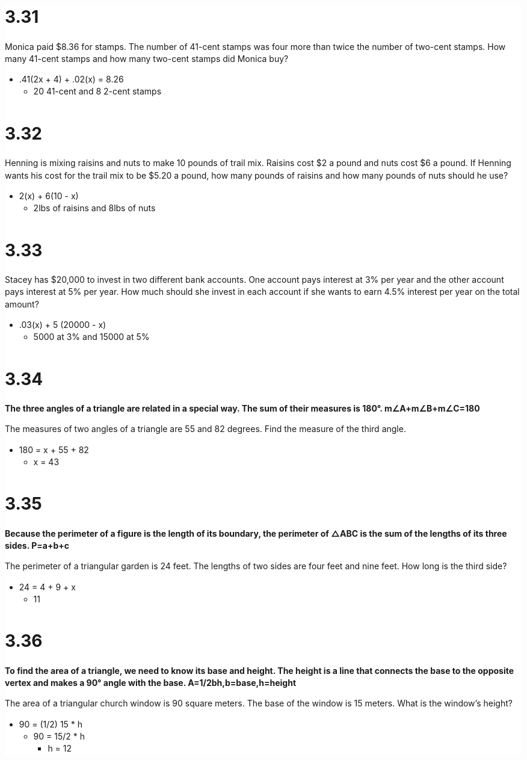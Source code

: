 # 3.31
Monica paid $8.36 for stamps. The number of 41-cent stamps was four more than twice the number of two-cent stamps. How many 41-cent stamps and how many two-cent stamps did Monica buy?
- .41(2x + 4) + .02(x) = 8.26
  - 20 41-cent and 8 2-cent stamps

# 3.32
Henning is mixing raisins and nuts to make 10 pounds of trail mix. Raisins cost $2 a pound and nuts cost $6 a pound. If Henning wants his cost for the trail mix to be $5.20 a pound, how many pounds of raisins and how many pounds of nuts should he use?
- 2(x) + 6(10 - x)
  - 2lbs of raisins and 8lbs of nuts

# 3.33
Stacey has $20,000 to invest in two different bank accounts. One account pays interest at 3% per year and the other account pays interest at 5% per year. How much should she invest in each account if she wants to earn 4.5% interest per year on the total amount?
- .03(x) + 5 (20000 - x)
  - 5000 at 3% and 15000 at 5%

# 3.34
**The three angles of a triangle are related in a special way. The sum of their measures is  180°. m∠A+m∠B+m∠C=180**

The measures of two angles of a triangle are 55 and 82 degrees. Find the measure of the third angle.
- 180 = x + 55 + 82
  - x = 43

# 3.35
**Because the perimeter of a figure is the length of its boundary, the perimeter of  △ABC is the sum of the lengths of its three sides. P=a+b+c**

The perimeter of a triangular garden is 24 feet. The lengths of two sides are four feet and nine feet. How long is the third side?
- 24 = 4 + 9 + x
  - 11

# 3.36
**To find the area of a triangle, we need to know its base and height. The height is a line that connects the base to the opposite vertex and makes a 90° angle with the base. A=1/2bh,b=base,h=height**

The area of a triangular church window is 90 square meters. The base of the window is 15 meters. What is the window’s height?
- 90 = (1/2) 15 * h
  - 90 = 15/2 * h
    - h = 12
